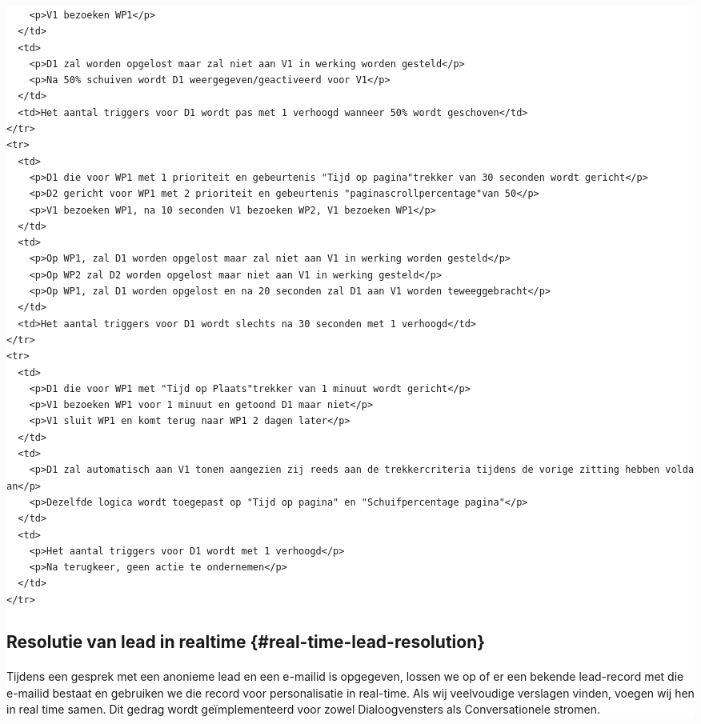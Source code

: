         <p>V1 bezoeken WP1</p>
      </td>
      <td>
        <p>D1 zal worden opgelost maar zal niet aan V1 in werking worden gesteld</p>
        <p>Na 50% schuiven wordt D1 weergegeven/geactiveerd voor V1</p>
      </td>
      <td>Het aantal triggers voor D1 wordt pas met 1 verhoogd wanneer 50% wordt geschoven</td>
    </tr>
    <tr>
      <td>
        <p>D1 die voor WP1 met 1 prioriteit en gebeurtenis "Tijd op pagina"trekker van 30 seconden wordt gericht</p>
        <p>D2 gericht voor WP1 met 2 prioriteit en gebeurtenis "paginascrollpercentage"van 50</p>
        <p>V1 bezoeken WP1, na 10 seconden V1 bezoeken WP2, V1 bezoeken WP1</p>
      </td>
      <td>
        <p>Op WP1, zal D1 worden opgelost maar zal niet aan V1 in werking worden gesteld</p>
        <p>Op WP2 zal D2 worden opgelost maar niet aan V1 in werking gesteld</p>
        <p>Op WP1, zal D1 worden opgelost en na 20 seconden zal D1 aan V1 worden teweeggebracht</p>
      </td>
      <td>Het aantal triggers voor D1 wordt slechts na 30 seconden met 1 verhoogd</td>
    </tr>
    <tr>
      <td>
        <p>D1 die voor WP1 met "Tijd op Plaats"trekker van 1 minuut wordt gericht</p>
        <p>V1 bezoeken WP1 voor 1 minuut en getoond D1 maar niet</p>
        <p>V1 sluit WP1 en komt terug naar WP1 2 dagen later</p>
      </td>
      <td>
        <p>D1 zal automatisch aan V1 tonen aangezien zij reeds aan de trekkercriteria tijdens de vorige zitting hebben voldaan</p>
        <p>Dezelfde logica wordt toegepast op "Tijd op pagina" en "Schuifpercentage pagina"</p>
      </td>
      <td>
        <p>Het aantal triggers voor D1 wordt met 1 verhoogd</p>
        <p>Na terugkeer, geen actie te ondernemen</p>
      </td>
    </tr>
  </tbody>
</table>

## Resolutie van lead in realtime {#real-time-lead-resolution}

Tijdens een gesprek met een anonieme lead en een e-mailid is opgegeven, lossen we op of er een bekende lead-record met die e-mailid bestaat en gebruiken we die record voor personalisatie in real-time. Als wij veelvoudige verslagen vinden, voegen wij hen in real time samen. Dit gedrag wordt geïmplementeerd voor zowel Dialoogvensters als Conversationele stromen.
